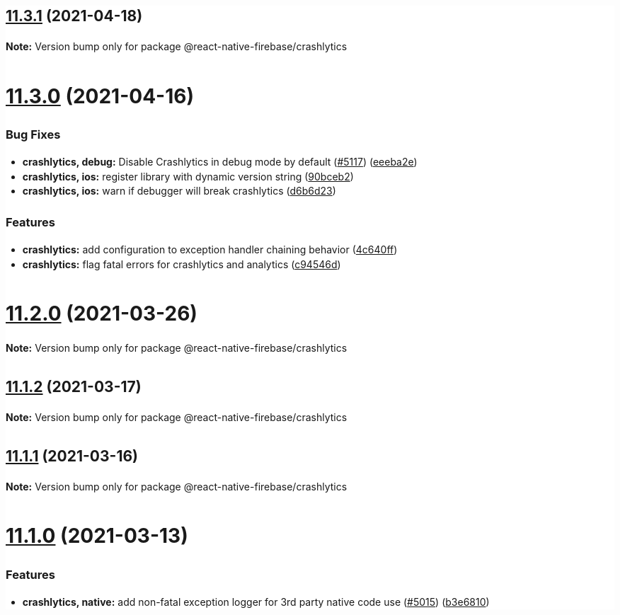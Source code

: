 ## [11.3.1](https://github.com/invertase/react-native-firebase/compare/v11.3.0...v11.3.1) (2021-04-18)

**Note:** Version bump only for package @react-native-firebase/crashlytics

# [11.3.0](https://github.com/invertase/react-native-firebase/compare/v11.2.0...v11.3.0) (2021-04-16)

### Bug Fixes

- **crashlytics, debug:** Disable Crashlytics in debug mode by default ([#5117](https://github.com/invertase/react-native-firebase/issues/5117)) ([eeeba2e](https://github.com/invertase/react-native-firebase/commit/eeeba2ed771b72a04dd9b2154c259a8648a21022))
- **crashlytics, ios:** register library with dynamic version string ([90bceb2](https://github.com/invertase/react-native-firebase/commit/90bceb292bfcbdf16517b654376d151c26e5432c))
- **crashlytics, ios:** warn if debugger will break crashlytics ([d6b6d23](https://github.com/invertase/react-native-firebase/commit/d6b6d231d4c4da68219e52fe8bc9e0220f73ef0c))

### Features

- **crashlytics:** add configuration to exception handler chaining behavior ([4c640ff](https://github.com/invertase/react-native-firebase/commit/4c640ff52e1fb692bddcbeb76a2ff2a302e56334))
- **crashlytics:** flag fatal errors for crashlytics and analytics ([c94546d](https://github.com/invertase/react-native-firebase/commit/c94546d8127606dca5bfd09ef92ec32eec333f19))

# [11.2.0](https://github.com/invertase/react-native-firebase/compare/v11.1.2...v11.2.0) (2021-03-26)

**Note:** Version bump only for package @react-native-firebase/crashlytics

## [11.1.2](https://github.com/invertase/react-native-firebase/compare/v11.1.1...v11.1.2) (2021-03-17)

**Note:** Version bump only for package @react-native-firebase/crashlytics

## [11.1.1](https://github.com/invertase/react-native-firebase/compare/v11.1.0...v11.1.1) (2021-03-16)

**Note:** Version bump only for package @react-native-firebase/crashlytics

# [11.1.0](https://github.com/invertase/react-native-firebase/compare/v11.0.0...v11.1.0) (2021-03-13)

### Features

- **crashlytics, native:** add non-fatal exception logger for 3rd party native code use ([#5015](https://github.com/invertase/react-native-firebase/issues/5015)) ([b3e6810](https://github.com/invertase/react-native-firebase/commit/b3e681079af0bcc00655d079823a7ec6442d8723))
